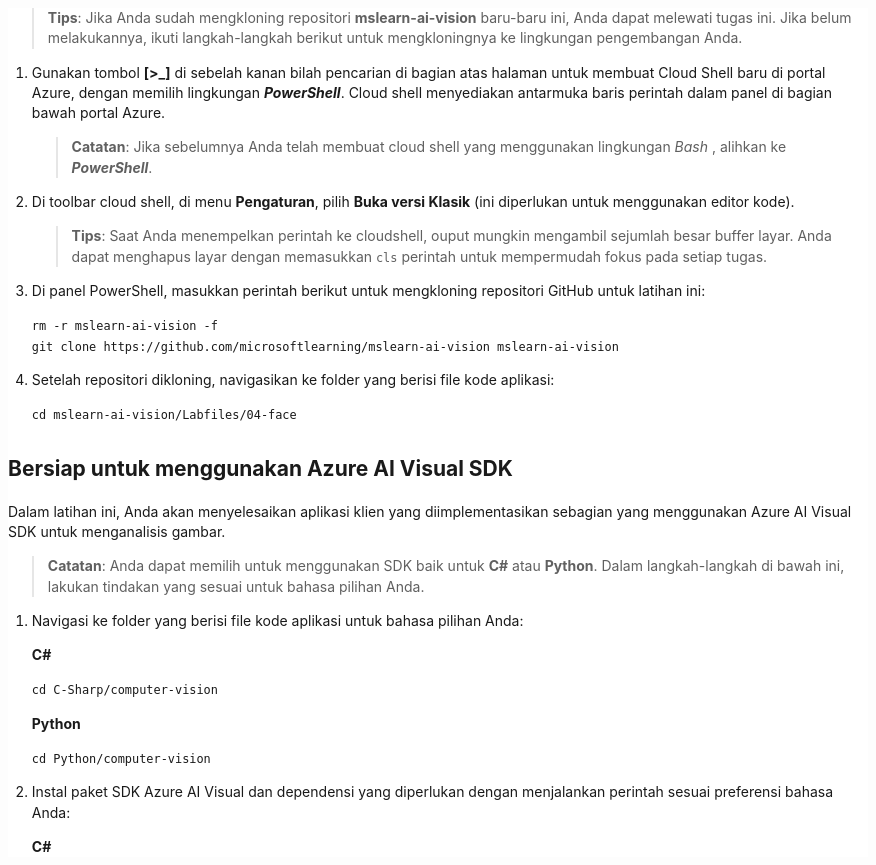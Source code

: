 > **Tips**: Jika Anda sudah mengkloning repositori **mslearn-ai-vision** baru-baru ini, Anda dapat melewati tugas ini. Jika belum melakukannya, ikuti langkah-langkah berikut untuk mengkloningnya ke lingkungan pengembangan Anda.

1. Gunakan tombol **[\>_]** di sebelah kanan bilah pencarian di bagian atas halaman untuk membuat Cloud Shell baru di portal Azure, dengan memilih lingkungan ***PowerShell***. Cloud shell menyediakan antarmuka baris perintah dalam panel di bagian bawah portal Azure.

    > **Catatan**: Jika sebelumnya Anda telah membuat cloud shell yang menggunakan lingkungan *Bash* , alihkan ke ***PowerShell***.

1. Di toolbar cloud shell, di menu **Pengaturan**, pilih **Buka versi Klasik** (ini diperlukan untuk menggunakan editor kode).

    > **Tips**: Saat Anda menempelkan perintah ke cloudshell, ouput mungkin mengambil sejumlah besar buffer layar. Anda dapat menghapus layar dengan memasukkan `cls` perintah untuk mempermudah fokus pada setiap tugas.

1. Di panel PowerShell, masukkan perintah berikut untuk mengkloning repositori GitHub untuk latihan ini:

    ```
    rm -r mslearn-ai-vision -f
    git clone https://github.com/microsoftlearning/mslearn-ai-vision mslearn-ai-vision
    ```

1. Setelah repositori dikloning, navigasikan ke folder yang berisi file kode aplikasi:  

    ```
   cd mslearn-ai-vision/Labfiles/04-face
    ```

## Bersiap untuk menggunakan Azure AI Visual SDK

Dalam latihan ini, Anda akan menyelesaikan aplikasi klien yang diimplementasikan sebagian yang menggunakan Azure AI Visual SDK untuk menganalisis gambar.

> **Catatan**: Anda dapat memilih untuk menggunakan SDK baik untuk **C#** atau **Python**. Dalam langkah-langkah di bawah ini, lakukan tindakan yang sesuai untuk bahasa pilihan Anda.

1. Navigasi ke folder yang berisi file kode aplikasi untuk bahasa pilihan Anda:  

    **C#**

    ```
   cd C-Sharp/computer-vision
    ```
    
    **Python**

    ```
   cd Python/computer-vision
    ```

1. Instal paket SDK Azure AI Visual dan dependensi yang diperlukan dengan menjalankan perintah sesuai preferensi bahasa Anda:

    **C#**
    